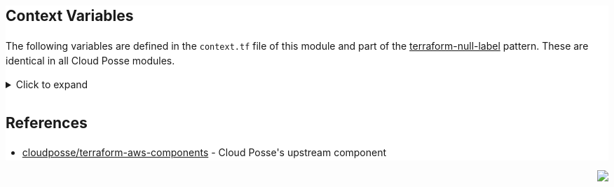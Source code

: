 

## Context Variables

The following variables are defined in the `context.tf` file of this module and part of the [terraform-null-label](https://registry.terraform.io/modules/cloudposse/label/null) pattern. These are identical in all Cloud Posse modules.

<details><summary>Click to expand</summary></details>



## References

- [cloudposse/terraform-aws-components](https://github.com/cloudposse/terraform-aws-components/tree/main/modules/ecs) -
  Cloud Posse's upstream component

[<img src="https://cloudposse.com/logo-300x69.svg" height="32" align="right"/>](https://cpco.io/component)

